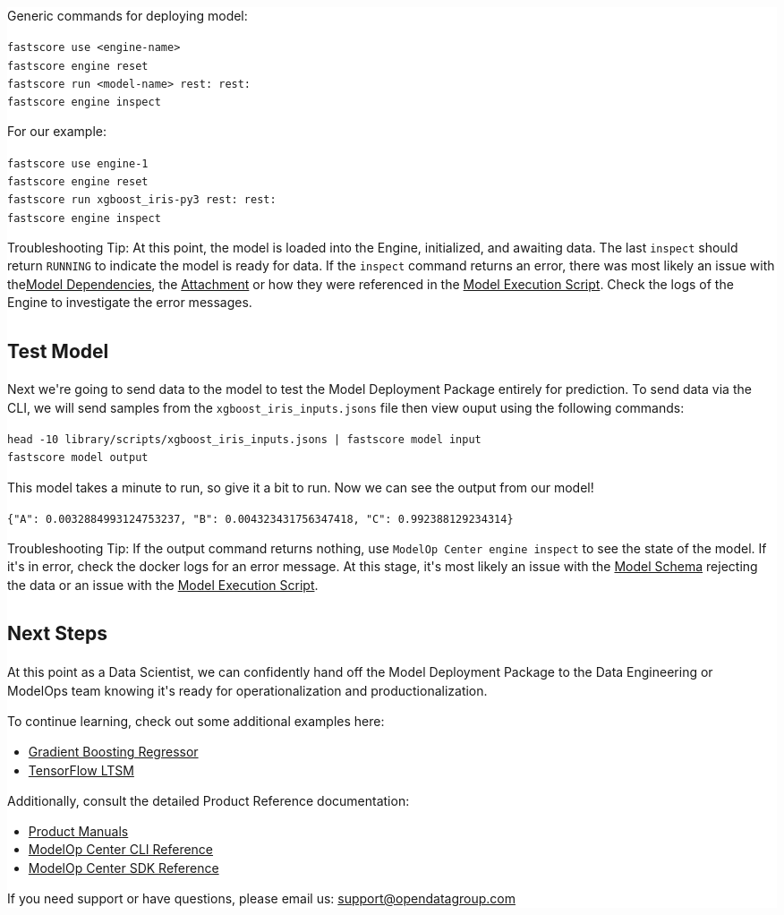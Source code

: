 Generic commands for deploying model:
```
fastscore use <engine-name>
fastscore engine reset
fastscore run <model-name> rest: rest:
fastscore engine inspect
```

For our example:

```
fastscore use engine-1
fastscore engine reset
fastscore run xgboost_iris-py3 rest: rest:
fastscore engine inspect
```

Troubleshooting Tip: At this point, the model is loaded into the Engine, initialized, and awaiting data. The last `inspect` should return `RUNNING` to indicate the model is ready for data. If the `inspect` command returns an error, there was most likely an issue with the[Model Dependencies](#model-dependencies), the [Attachment](#attachments) or how they were referenced in the [Model Execution Script](#model-execution-script). Check the logs of the Engine to investigate the error messages.
 

## <a name="Test-Model"></a>Test Model
Next we're going to send data to the model to test the Model Deployment Package entirely for prediction. To send data via the CLI, we will send samples from the `xgboost_iris_inputs.jsons` file then view ouput using the following commands:

```
head -10 library/scripts/xgboost_iris_inputs.jsons | fastscore model input
fastscore model output
```

This model takes a minute to run, so give it a bit to run. Now we can see the output from our model!

`{"A": 0.0032884993124753237, "B": 0.004323431756347418, "C": 0.992388129234314}`

Troubleshooting Tip: If the output command returns nothing, use `ModelOp Center engine inspect` to see the state of the model. If it's in error, check the docker logs for an error message. At this stage, it's most likely an issue with the [Model Schema](#model-schema) rejecting the data or an issue with the [Model Execution Script](#model-execution-script).


## <a name="next-steps"></a>Next Steps
At this point as a Data Scientist, we can confidently hand off the Model Deployment Package to the Data Engineering or ModelOps team knowing it's ready for operationalization and productionalization. 

To continue learning, check out some additional examples here:
- [Gradient Boosting Regressor](https://opendatagroup.github.io/Knowledge%20Center/Tutorials/Gradient%20Boosting%20Regressor/)
- [TensorFlow LTSM](https://opendatagroup.github.io/Knowledge%20Center/Tutorials/Tensorflow%20LSTM/)

Additionally, consult the detailed Product Reference documentation:
- [Product Manuals](https://opendatagroup.github.io/)
- [ModelOp Center CLI Reference](https://opendatagroup.github.io/Reference/ModelOp%20Center%20CLI)
- [ModelOp Center SDK Reference](https://opendatagroup.github.io/Reference/ModelOp%20Center%20SDKs)

If you need support or have questions, please email us: support@opendatagroup.com
